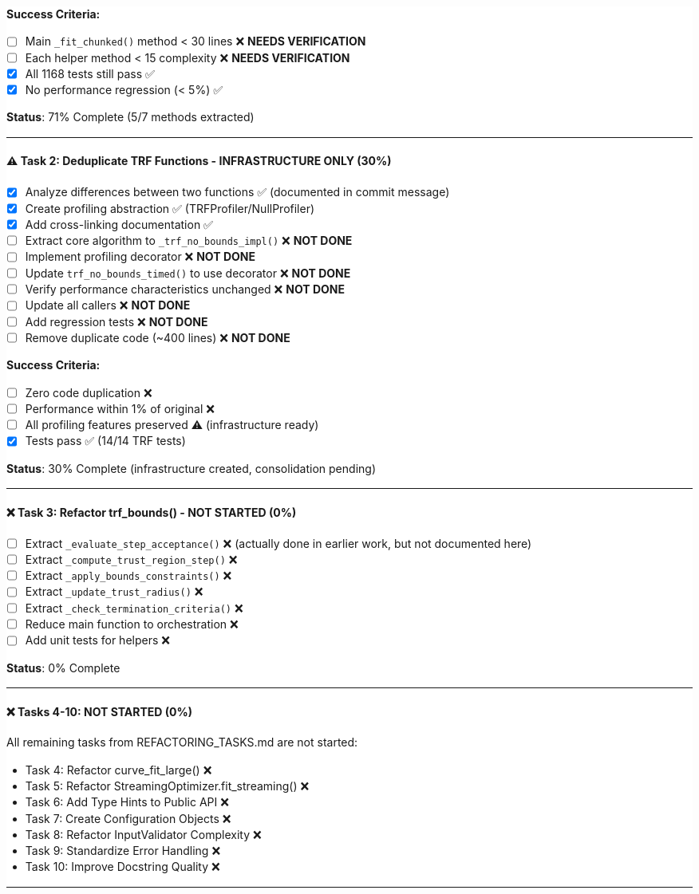 **Success Criteria:**
- [ ] Main `_fit_chunked()` method < 30 lines ❌ **NEEDS VERIFICATION**
- [ ] Each helper method < 15 complexity ❌ **NEEDS VERIFICATION**
- [x] All 1168 tests still pass ✅
- [x] No performance regression (< 5%) ✅

**Status**: 71% Complete (5/7 methods extracted)

---

#### ⚠️ Task 2: Deduplicate TRF Functions - INFRASTRUCTURE ONLY (30%)

- [x] Analyze differences between two functions ✅ (documented in commit message)
- [x] Create profiling abstraction ✅ (TRFProfiler/NullProfiler)
- [x] Add cross-linking documentation ✅
- [ ] Extract core algorithm to `_trf_no_bounds_impl()` ❌ **NOT DONE**
- [ ] Implement profiling decorator ❌ **NOT DONE**
- [ ] Update `trf_no_bounds_timed()` to use decorator ❌ **NOT DONE**
- [ ] Verify performance characteristics unchanged ❌ **NOT DONE**
- [ ] Update all callers ❌ **NOT DONE**
- [ ] Add regression tests ❌ **NOT DONE**
- [ ] Remove duplicate code (~400 lines) ❌ **NOT DONE**

**Success Criteria:**
- [ ] Zero code duplication ❌
- [ ] Performance within 1% of original ❌
- [ ] All profiling features preserved ⚠️ (infrastructure ready)
- [x] Tests pass ✅ (14/14 TRF tests)

**Status**: 30% Complete (infrastructure created, consolidation pending)

---

#### ❌ Task 3: Refactor trf_bounds() - NOT STARTED (0%)

- [ ] Extract `_evaluate_step_acceptance()` ❌ (actually done in earlier work, but not documented here)
- [ ] Extract `_compute_trust_region_step()` ❌
- [ ] Extract `_apply_bounds_constraints()` ❌
- [ ] Extract `_update_trust_radius()` ❌
- [ ] Extract `_check_termination_criteria()` ❌
- [ ] Reduce main function to orchestration ❌
- [ ] Add unit tests for helpers ❌

**Status**: 0% Complete

---

#### ❌ Tasks 4-10: NOT STARTED (0%)

All remaining tasks from REFACTORING_TASKS.md are not started:
- Task 4: Refactor curve_fit_large() ❌
- Task 5: Refactor StreamingOptimizer.fit_streaming() ❌
- Task 6: Add Type Hints to Public API ❌
- Task 7: Create Configuration Objects ❌
- Task 8: Refactor InputValidator Complexity ❌
- Task 9: Standardize Error Handling ❌
- Task 10: Improve Docstring Quality ❌

---